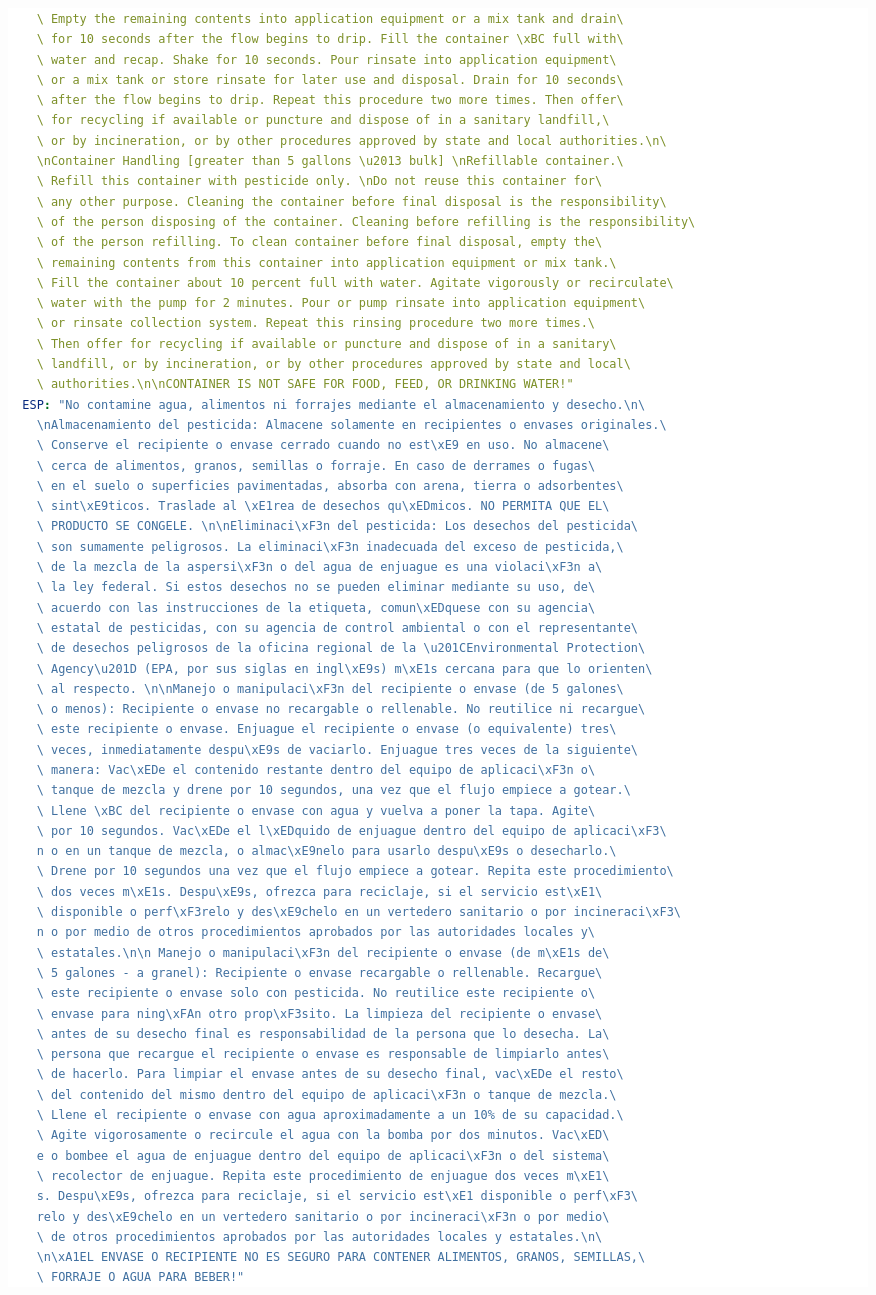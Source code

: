 ```yaml
    \ Empty the remaining contents into application equipment or a mix tank and drain\
    \ for 10 seconds after the flow begins to drip. Fill the container \xBC full with\
    \ water and recap. Shake for 10 seconds. Pour rinsate into application equipment\
    \ or a mix tank or store rinsate for later use and disposal. Drain for 10 seconds\
    \ after the flow begins to drip. Repeat this procedure two more times. Then offer\
    \ for recycling if available or puncture and dispose of in a sanitary landfill,\
    \ or by incineration, or by other procedures approved by state and local authorities.\n\
    \nContainer Handling [greater than 5 gallons \u2013 bulk] \nRefillable container.\
    \ Refill this container with pesticide only. \nDo not reuse this container for\
    \ any other purpose. Cleaning the container before final disposal is the responsibility\
    \ of the person disposing of the container. Cleaning before refilling is the responsibility\
    \ of the person refilling. To clean container before final disposal, empty the\
    \ remaining contents from this container into application equipment or mix tank.\
    \ Fill the container about 10 percent full with water. Agitate vigorously or recirculate\
    \ water with the pump for 2 minutes. Pour or pump rinsate into application equipment\
    \ or rinsate collection system. Repeat this rinsing procedure two more times.\
    \ Then offer for recycling if available or puncture and dispose of in a sanitary\
    \ landfill, or by incineration, or by other procedures approved by state and local\
    \ authorities.\n\nCONTAINER IS NOT SAFE FOR FOOD, FEED, OR DRINKING WATER!"
  ESP: "No contamine agua, alimentos ni forrajes mediante el almacenamiento y desecho.\n\
    \nAlmacenamiento del pesticida: Almacene solamente en recipientes o envases originales.\
    \ Conserve el recipiente o envase cerrado cuando no est\xE9 en uso. No almacene\
    \ cerca de alimentos, granos, semillas o forraje. En caso de derrames o fugas\
    \ en el suelo o superficies pavimentadas, absorba con arena, tierra o adsorbentes\
    \ sint\xE9ticos. Traslade al \xE1rea de desechos qu\xEDmicos. NO PERMITA QUE EL\
    \ PRODUCTO SE CONGELE. \n\nEliminaci\xF3n del pesticida: Los desechos del pesticida\
    \ son sumamente peligrosos. La eliminaci\xF3n inadecuada del exceso de pesticida,\
    \ de la mezcla de la aspersi\xF3n o del agua de enjuague es una violaci\xF3n a\
    \ la ley federal. Si estos desechos no se pueden eliminar mediante su uso, de\
    \ acuerdo con las instrucciones de la etiqueta, comun\xEDquese con su agencia\
    \ estatal de pesticidas, con su agencia de control ambiental o con el representante\
    \ de desechos peligrosos de la oficina regional de la \u201CEnvironmental Protection\
    \ Agency\u201D (EPA, por sus siglas en ingl\xE9s) m\xE1s cercana para que lo orienten\
    \ al respecto. \n\nManejo o manipulaci\xF3n del recipiente o envase (de 5 galones\
    \ o menos): Recipiente o envase no recargable o rellenable. No reutilice ni recargue\
    \ este recipiente o envase. Enjuague el recipiente o envase (o equivalente) tres\
    \ veces, inmediatamente despu\xE9s de vaciarlo. Enjuague tres veces de la siguiente\
    \ manera: Vac\xEDe el contenido restante dentro del equipo de aplicaci\xF3n o\
    \ tanque de mezcla y drene por 10 segundos, una vez que el flujo empiece a gotear.\
    \ Llene \xBC del recipiente o envase con agua y vuelva a poner la tapa. Agite\
    \ por 10 segundos. Vac\xEDe el l\xEDquido de enjuague dentro del equipo de aplicaci\xF3\
    n o en un tanque de mezcla, o almac\xE9nelo para usarlo despu\xE9s o desecharlo.\
    \ Drene por 10 segundos una vez que el flujo empiece a gotear. Repita este procedimiento\
    \ dos veces m\xE1s. Despu\xE9s, ofrezca para reciclaje, si el servicio est\xE1\
    \ disponible o perf\xF3relo y des\xE9chelo en un vertedero sanitario o por incineraci\xF3\
    n o por medio de otros procedimientos aprobados por las autoridades locales y\
    \ estatales.\n\n Manejo o manipulaci\xF3n del recipiente o envase (de m\xE1s de\
    \ 5 galones - a granel): Recipiente o envase recargable o rellenable. Recargue\
    \ este recipiente o envase solo con pesticida. No reutilice este recipiente o\
    \ envase para ning\xFAn otro prop\xF3sito. La limpieza del recipiente o envase\
    \ antes de su desecho final es responsabilidad de la persona que lo desecha. La\
    \ persona que recargue el recipiente o envase es responsable de limpiarlo antes\
    \ de hacerlo. Para limpiar el envase antes de su desecho final, vac\xEDe el resto\
    \ del contenido del mismo dentro del equipo de aplicaci\xF3n o tanque de mezcla.\
    \ Llene el recipiente o envase con agua aproximadamente a un 10% de su capacidad.\
    \ Agite vigorosamente o recircule el agua con la bomba por dos minutos. Vac\xED\
    e o bombee el agua de enjuague dentro del equipo de aplicaci\xF3n o del sistema\
    \ recolector de enjuague. Repita este procedimiento de enjuague dos veces m\xE1\
    s. Despu\xE9s, ofrezca para reciclaje, si el servicio est\xE1 disponible o perf\xF3\
    relo y des\xE9chelo en un vertedero sanitario o por incineraci\xF3n o por medio\
    \ de otros procedimientos aprobados por las autoridades locales y estatales.\n\
    \n\xA1EL ENVASE O RECIPIENTE NO ES SEGURO PARA CONTENER ALIMENTOS, GRANOS, SEMILLAS,\
    \ FORRAJE O AGUA PARA BEBER!"
```